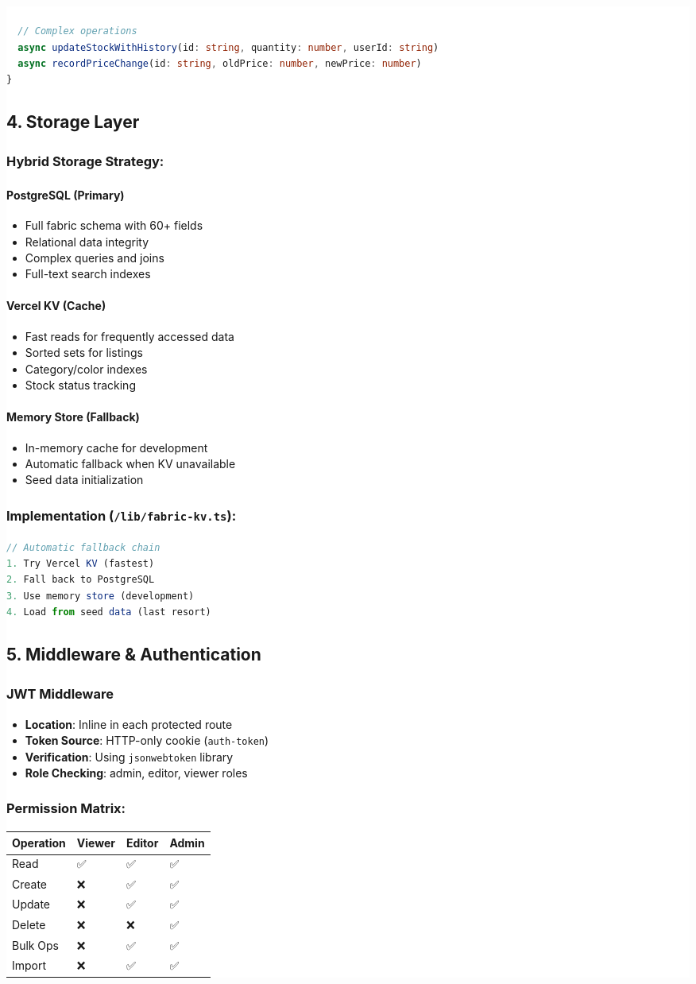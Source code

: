 ```typescript
  
  // Complex operations
  async updateStockWithHistory(id: string, quantity: number, userId: string)
  async recordPriceChange(id: string, oldPrice: number, newPrice: number)
}
```

## 4. Storage Layer

### Hybrid Storage Strategy:

#### **PostgreSQL (Primary)**
- Full fabric schema with 60+ fields
- Relational data integrity
- Complex queries and joins
- Full-text search indexes

#### **Vercel KV (Cache)**
- Fast reads for frequently accessed data
- Sorted sets for listings
- Category/color indexes
- Stock status tracking

#### **Memory Store (Fallback)**
- In-memory cache for development
- Automatic fallback when KV unavailable
- Seed data initialization

### Implementation (`/lib/fabric-kv.ts`):
```typescript
// Automatic fallback chain
1. Try Vercel KV (fastest)
2. Fall back to PostgreSQL
3. Use memory store (development)
4. Load from seed data (last resort)
```

## 5. Middleware & Authentication

### JWT Middleware
- **Location**: Inline in each protected route
- **Token Source**: HTTP-only cookie (`auth-token`)
- **Verification**: Using `jsonwebtoken` library
- **Role Checking**: admin, editor, viewer roles

### Permission Matrix:
| Operation | Viewer | Editor | Admin |
|-----------|--------|--------|-------|
| Read      | ✅     | ✅     | ✅    |
| Create    | ❌     | ✅     | ✅    |
| Update    | ❌     | ✅     | ✅    |
| Delete    | ❌     | ❌     | ✅    |
| Bulk Ops  | ❌     | ✅     | ✅    |
| Import    | ❌     | ✅     | ✅    |
